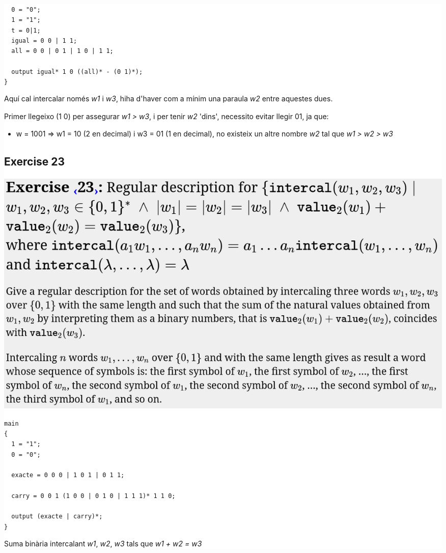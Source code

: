 ```text
  0 = "0";
  1 = "1";
  t = 0|1;
  igual = 0 0 | 1 1; 
  all = 0 0 | 0 1 | 1 0 | 1 1;
  
  output igual* 1 0 ((all)* - (0 1)*); 	
}
```
Aquí cal intercalar només *w1* i *w3*, hiha d'haver com a mínim una paraula *w2* entre aquestes dues.

Primer llegeixo (1 0) per assegurar *w1 > w3*, i per tenir *w2* 'dins', necessito evitar llegir 01, ja que:

- w = 1001 ⇒ w1 = 10 (2 en decimal) i  w3 = 01 (1 en decimal), no existeix un altre nombre *w2*  tal que *w1 > w2 > w3*

## Exercise 23

![Exercise 23](./PNG/23.png)
```text
main
{
  1 = "1";
  0 = "0";
    
  exacte = 0 0 0 | 1 0 1 | 0 1 1;
  
  carry = 0 0 1 (1 0 0 | 0 1 0 | 1 1 1)* 1 1 0;
  
  output (exacte | carry)*;
}
```
Suma binària intercalant *w1*, *w2*, *w3* tals que *w1 + w2 = w3*
